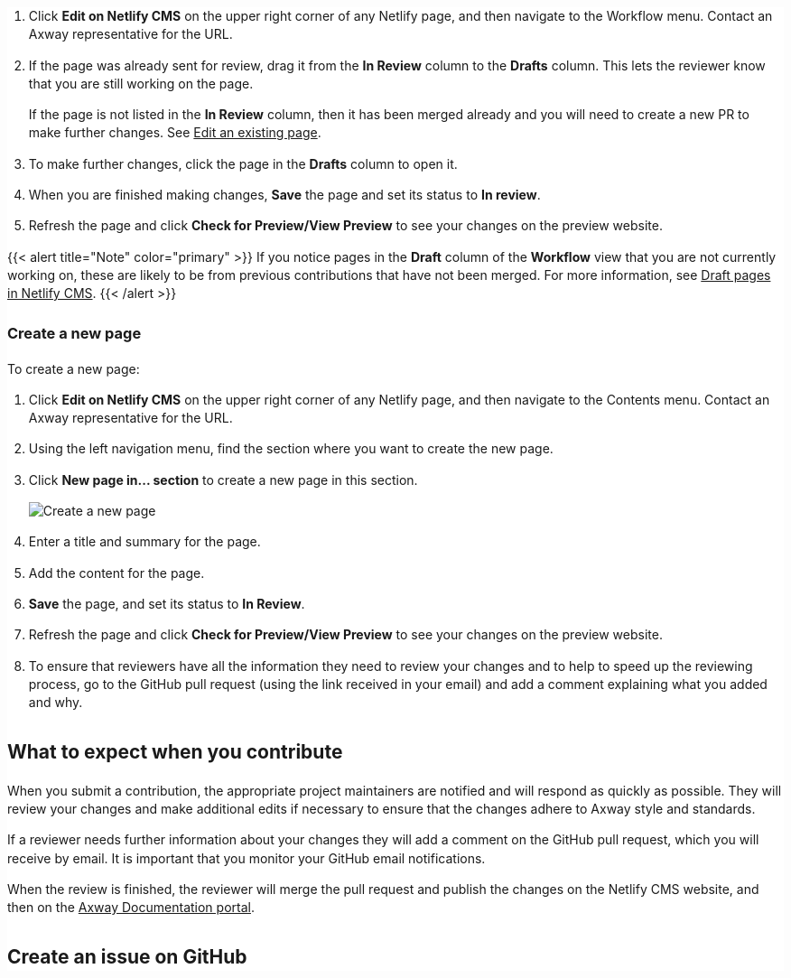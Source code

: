 1. Click **Edit on Netlify CMS** on the upper right corner of any Netlify page, and then navigate to the Workflow menu. Contact an Axway representative for the URL.
2. If the page was already sent for review, drag it from the **In Review** column to the **Drafts** column. This lets the reviewer know that you are still working on the page.

    If the page is not listed in the **In Review** column, then it has been merged already and you will need to create a new PR to make further changes. See [Edit an existing page](#edit-an-existing-page).
3. To make further changes, click the page in the **Drafts** column to open it.
4. When you are finished making changes, **Save** the page and set its status to **In review**.
5. Refresh the page and click **Check for Preview/View Preview** to see your changes on the preview website.

{{< alert title="Note" color="primary" >}}
If you notice pages in the **Draft** column of the **Workflow** view that you are not currently working on, these are likely to be from previous contributions that have not been merged. For more information, see [Draft pages in Netlify CMS](#draft-pages-in-netlify-cms).
{{< /alert >}}

### Create a new page

To create a new page:

1. Click **Edit on Netlify CMS** on the upper right corner of any Netlify page, and then navigate to the Contents menu. Contact an Axway representative for the URL.
2. Using the left navigation menu, find the section where you want to create the new page.
3. Click **New page in... section** to create a new page in this section.

    ![Create a new page](/Images/contributing/netlify_createNewPage.png)
4. Enter a title and summary for the page.
5. Add the content for the page.
6. **Save** the page, and set its status to **In Review**.
7. Refresh the page and click **Check for Preview/View Preview** to see your changes on the preview website.
8. To ensure that reviewers have all the information they need to review your changes and to help to speed up the reviewing process, go to the GitHub pull request (using the link received in your email) and add a comment explaining what you added and why.

## What to expect when you contribute

When you submit a contribution, the appropriate project maintainers are notified and will respond as quickly as possible. They will review your changes and make additional edits if necessary to ensure that the changes adhere to Axway style and standards.

If a reviewer needs further information about your changes they will add a comment on the GitHub pull request, which you will receive by email. It is important that you monitor your GitHub email notifications.

When the review is finished, the reviewer will merge the pull request and publish the changes on the Netlify CMS website, and then on the [Axway Documentation portal](https://docs.axway.com).

## Create an issue on GitHub
